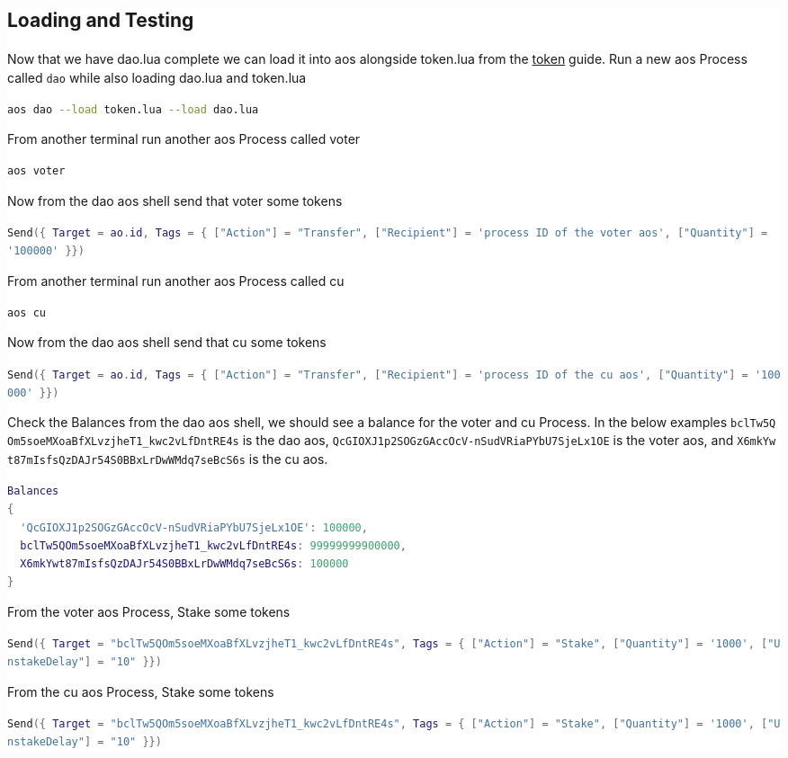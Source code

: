 ## Loading and Testing

Now that we have dao.lua complete we can load it into aos alongside token.lua from the [token](./token.md) guide. Run a new aos Process called `dao` while also loading dao.lua and token.lua

```sh
aos dao --load token.lua --load dao.lua
```

From another terminal run another aos Process called voter

```sh
aos voter
```

Now from the dao aos shell send that voter some tokens

```lua
Send({ Target = ao.id, Tags = { ["Action"] = "Transfer", ["Recipient"] = 'process ID of the voter aos', ["Quantity"] = '100000' }})
```

From another terminal run another aos Process called cu

```sh
aos cu
```

Now from the dao aos shell send that cu some tokens

```lua
Send({ Target = ao.id, Tags = { ["Action"] = "Transfer", ["Recipient"] = 'process ID of the cu aos', ["Quantity"] = '100000' }})
```

Check the Balances from the dao aos shell, we should see a balance for the voter and cu Process. In the below examples `bclTw5QOm5soeMXoaBfXLvzjheT1_kwc2vLfDntRE4s` is the dao aos, `QcGIOXJ1p2SOGzGAccOcV-nSudVRiaPYbU7SjeLx1OE` is the voter aos, and `X6mkYwt87mIsfsQzDAJr54S0BBxLrDwWMdq7seBcS6s` is the cu aos.

```lua
Balances
{
  'QcGIOXJ1p2SOGzGAccOcV-nSudVRiaPYbU7SjeLx1OE': 100000,
  bclTw5QOm5soeMXoaBfXLvzjheT1_kwc2vLfDntRE4s: 99999999900000,
  X6mkYwt87mIsfsQzDAJr54S0BBxLrDwWMdq7seBcS6s: 100000
}
```

From the voter aos Process, Stake some tokens

```lua
Send({ Target = "bclTw5QOm5soeMXoaBfXLvzjheT1_kwc2vLfDntRE4s", Tags = { ["Action"] = "Stake", ["Quantity"] = '1000', ["UnstakeDelay"] = "10" }})
```

From the cu aos Process, Stake some tokens

```lua
Send({ Target = "bclTw5QOm5soeMXoaBfXLvzjheT1_kwc2vLfDntRE4s", Tags = { ["Action"] = "Stake", ["Quantity"] = '1000', ["UnstakeDelay"] = "10" }})
```
